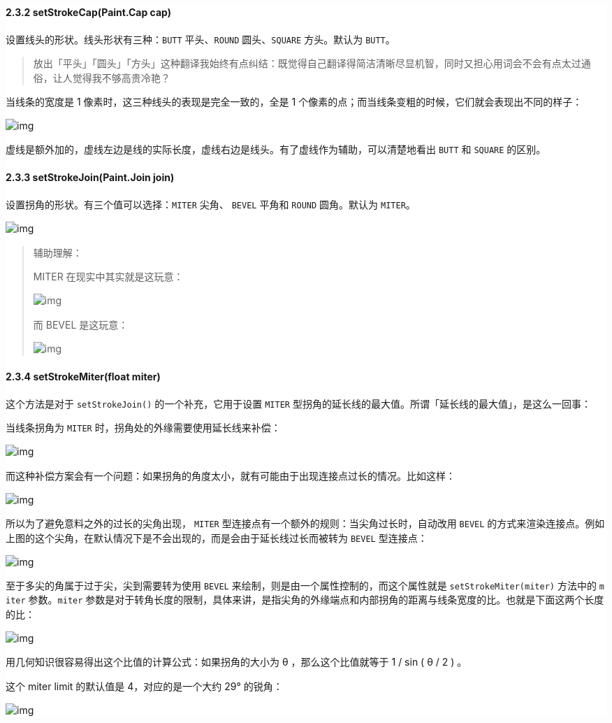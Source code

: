 #### 2.3.2 setStrokeCap(Paint.Cap cap)

设置线头的形状。线头形状有三种：`BUTT` 平头、`ROUND` 圆头、`SQUARE` 方头。默认为 `BUTT`。

> 放出「平头」「圆头」「方头」这种翻译我始终有点纠结：既觉得自己翻译得简洁清晰尽显机智，同时又担心用词会不会有点太过通俗，让人觉得我不够高贵冷艳？

当线条的宽度是 1 像素时，这三种线头的表现是完全一致的，全是 1 个像素的点；而当线条变粗的时候，它们就会表现出不同的样子：

![img](https://ws2.sinaimg.cn/large/006tNc79gy1g3zf5l44l0j30ct05rmx4.jpg)

虚线是额外加的，虚线左边是线的实际长度，虚线右边是线头。有了虚线作为辅助，可以清楚地看出 `BUTT` 和 `SQUARE` 的区别。

#### 2.3.3 setStrokeJoin(Paint.Join join)

设置拐角的形状。有三个值可以选择：`MITER` 尖角、 `BEVEL` 平角和 `ROUND` 圆角。默认为 `MITER`。

![img](http://ws1.sinaimg.cn/large/006tNc79ly1fig75e27w6j30cp05ewem.jpg)

> 辅助理解：
>
> MITER 在现实中其实就是这玩意：
>
> ![img](http://ws2.sinaimg.cn/large/006tNc79ly1fig75ne2avj30jw0avt9n.jpg)
>
> 而 BEVEL 是这玩意：
>
> ![img](http://ws2.sinaimg.cn/large/006tNc79ly1fig762ptvdj307u05l74d.jpg)

#### 2.3.4 setStrokeMiter(float miter)

这个方法是对于 `setStrokeJoin()` 的一个补充，它用于设置 `MITER` 型拐角的延长线的最大值。所谓「延长线的最大值」，是这么一回事：

当线条拐角为 `MITER` 时，拐角处的外缘需要使用延长线来补偿：

![img](https://ws4.sinaimg.cn/large/006tNc79gy1g3zf5hr5h0j30cs0cqwel.jpg)

而这种补偿方案会有一个问题：如果拐角的角度太小，就有可能由于出现连接点过长的情况。比如这样：

![img](https://ws1.sinaimg.cn/large/006tNc79gy1g3zf603ocrj30eg067q2w.jpg)

所以为了避免意料之外的过长的尖角出现， `MITER` 型连接点有一个额外的规则：当尖角过长时，自动改用 `BEVEL` 的方式来渲染连接点。例如上图的这个尖角，在默认情况下是不会出现的，而是会由于延长线过长而被转为 `BEVEL` 型连接点：

![img](https://ws2.sinaimg.cn/large/006tNc79gy1g3zf5oapy2j307502yjr6.jpg)

至于多尖的角属于过于尖，尖到需要转为使用 `BEVEL` 来绘制，则是由一个属性控制的，而这个属性就是 `setStrokeMiter(miter)` 方法中的 `miter` 参数。`miter` 参数是对于转角长度的限制，具体来讲，是指尖角的外缘端点和内部拐角的距离与线条宽度的比。也就是下面这两个长度的比：

![img](http://ws3.sinaimg.cn/large/006tNc79ly1fig7btolhij30e706dglp.jpg)

用几何知识很容易得出这个比值的计算公式：如果拐角的大小为 θ ，那么这个比值就等于 1 / sin ( θ / 2 ) 。

这个 miter limit 的默认值是 4，对应的是一个大约 29° 的锐角：

![img](http://ws2.sinaimg.cn/large/006tNc79ly1fig7bytfd9j307n03lq2v.jpg)
